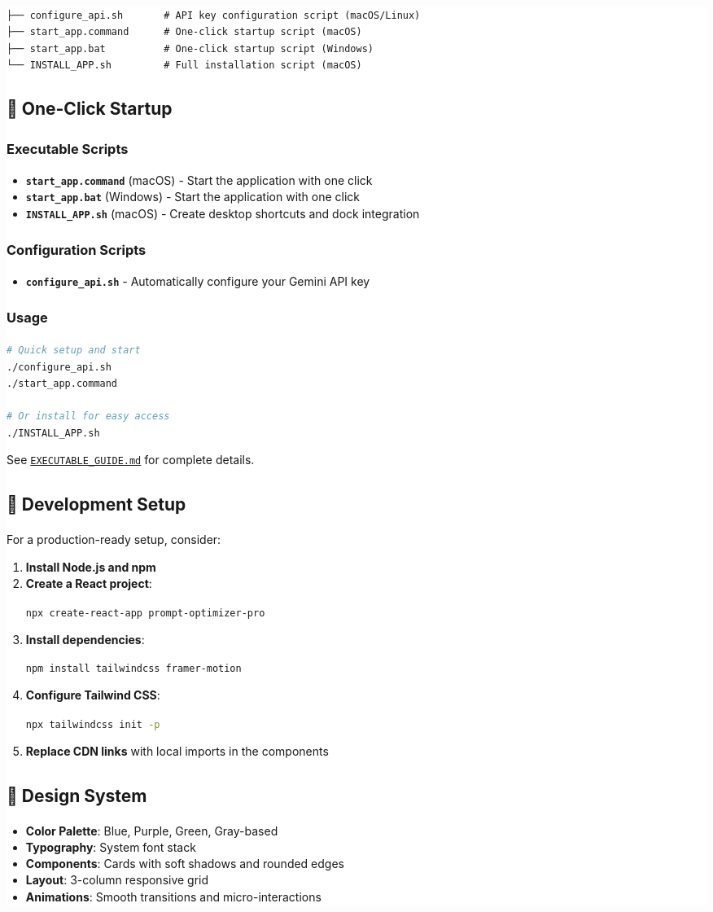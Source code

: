 ```
├── configure_api.sh       # API key configuration script (macOS/Linux)
├── start_app.command      # One-click startup script (macOS)
├── start_app.bat          # One-click startup script (Windows)
└── INSTALL_APP.sh         # Full installation script (macOS)
```

## 🚀 One-Click Startup

### Executable Scripts
- **`start_app.command`** (macOS) - Start the application with one click
- **`start_app.bat`** (Windows) - Start the application with one click
- **`INSTALL_APP.sh`** (macOS) - Create desktop shortcuts and dock integration

### Configuration Scripts
- **`configure_api.sh`** - Automatically configure your Gemini API key

### Usage
```bash
# Quick setup and start
./configure_api.sh
./start_app.command

# Or install for easy access
./INSTALL_APP.sh
```

See [`EXECUTABLE_GUIDE.md`](EXECUTABLE_GUIDE.md) for complete details.

## 🔧 Development Setup

For a production-ready setup, consider:

1. **Install Node.js and npm**
2. **Create a React project**:
   ```bash
   npx create-react-app prompt-optimizer-pro
   ```
3. **Install dependencies**:
   ```bash
   npm install tailwindcss framer-motion
   ```
4. **Configure Tailwind CSS**:
   ```bash
   npx tailwindcss init -p
   ```
5. **Replace CDN links** with local imports in the components

## 🎨 Design System

- **Color Palette**: Blue, Purple, Green, Gray-based
- **Typography**: System font stack
- **Components**: Cards with soft shadows and rounded edges
- **Layout**: 3-column responsive grid
- **Animations**: Smooth transitions and micro-interactions
